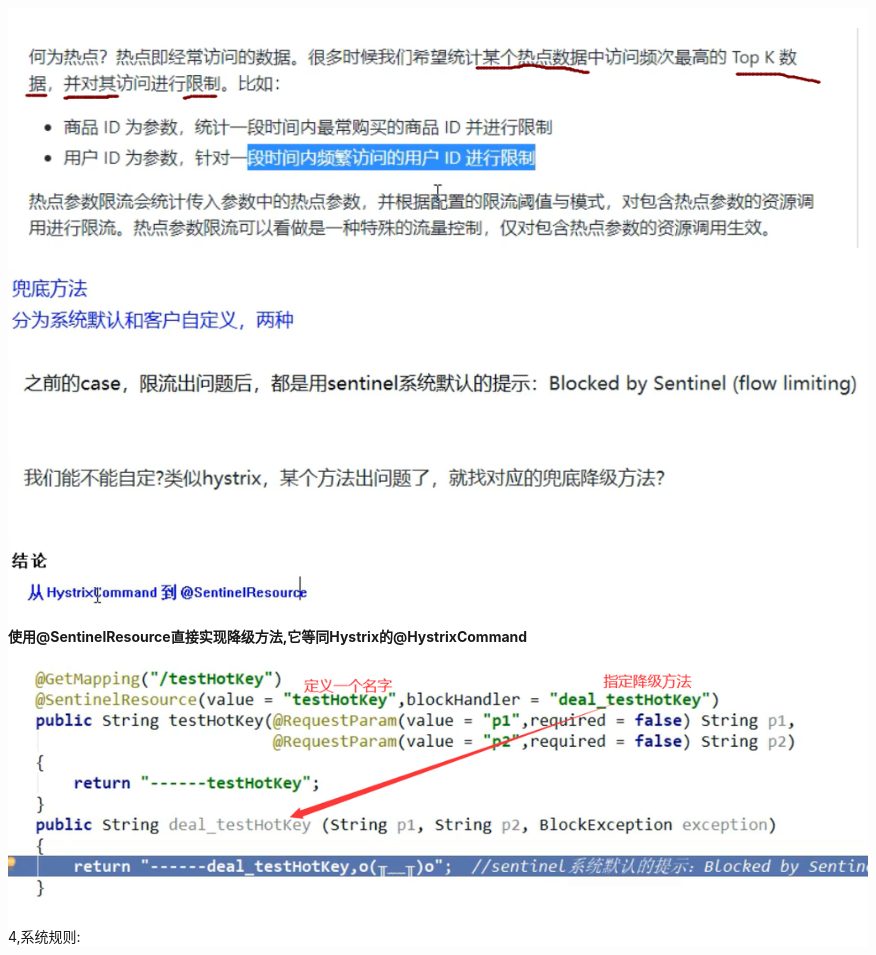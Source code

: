 ​	![](葵花宝典.assets/sentinel的37.png)



![](葵花宝典.assets/sentinel的38.png)

**使用@SentinelResource直接实现降级方法,它等同Hystrix的@HystrixCommand**

![](葵花宝典.assets/sentinel的39.png)

4,系统规则:
